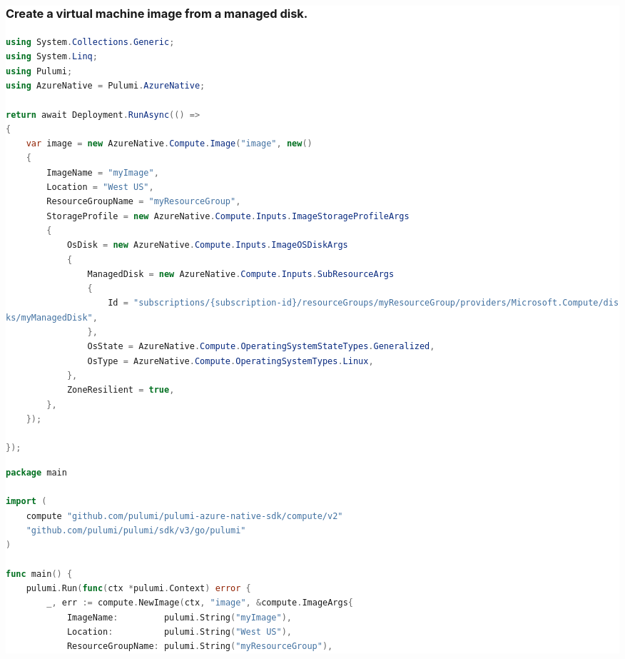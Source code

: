 
</pulumi-choosable>
</div>




### Create a virtual machine image from a managed disk.


<div>
<pulumi-choosable type="language" values="csharp">

```csharp
using System.Collections.Generic;
using System.Linq;
using Pulumi;
using AzureNative = Pulumi.AzureNative;

return await Deployment.RunAsync(() => 
{
    var image = new AzureNative.Compute.Image("image", new()
    {
        ImageName = "myImage",
        Location = "West US",
        ResourceGroupName = "myResourceGroup",
        StorageProfile = new AzureNative.Compute.Inputs.ImageStorageProfileArgs
        {
            OsDisk = new AzureNative.Compute.Inputs.ImageOSDiskArgs
            {
                ManagedDisk = new AzureNative.Compute.Inputs.SubResourceArgs
                {
                    Id = "subscriptions/{subscription-id}/resourceGroups/myResourceGroup/providers/Microsoft.Compute/disks/myManagedDisk",
                },
                OsState = AzureNative.Compute.OperatingSystemStateTypes.Generalized,
                OsType = AzureNative.Compute.OperatingSystemTypes.Linux,
            },
            ZoneResilient = true,
        },
    });

});


```


</pulumi-choosable>
</div>


<div>
<pulumi-choosable type="language" values="go">


```go
package main

import (
	compute "github.com/pulumi/pulumi-azure-native-sdk/compute/v2"
	"github.com/pulumi/pulumi/sdk/v3/go/pulumi"
)

func main() {
	pulumi.Run(func(ctx *pulumi.Context) error {
		_, err := compute.NewImage(ctx, "image", &compute.ImageArgs{
			ImageName:         pulumi.String("myImage"),
			Location:          pulumi.String("West US"),
			ResourceGroupName: pulumi.String("myResourceGroup"),
```